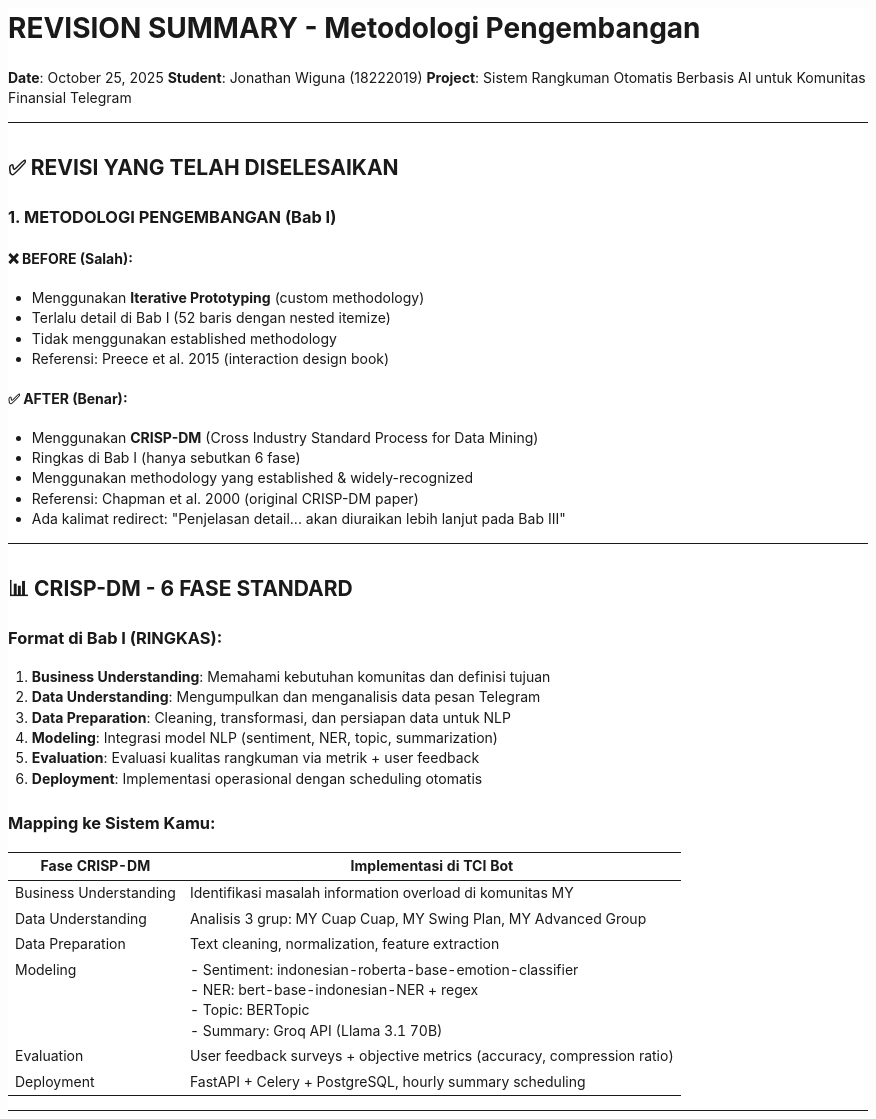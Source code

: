 # REVISION SUMMARY - Metodologi Pengembangan
**Date**: October 25, 2025
**Student**: Jonathan Wiguna (18222019)
**Project**: Sistem Rangkuman Otomatis Berbasis AI untuk Komunitas Finansial Telegram

---

## ✅ REVISI YANG TELAH DISELESAIKAN

### 1. METODOLOGI PENGEMBANGAN (Bab I)

#### ❌ BEFORE (Salah):
- Menggunakan **Iterative Prototyping** (custom methodology)
- Terlalu detail di Bab I (52 baris dengan nested itemize)
- Tidak menggunakan established methodology
- Referensi: Preece et al. 2015 (interaction design book)

#### ✅ AFTER (Benar):
- Menggunakan **CRISP-DM** (Cross Industry Standard Process for Data Mining)
- Ringkas di Bab I (hanya sebutkan 6 fase)
- Menggunakan methodology yang established & widely-recognized
- Referensi: Chapman et al. 2000 (original CRISP-DM paper)
- Ada kalimat redirect: "Penjelasan detail... akan diuraikan lebih lanjut pada Bab III"

---

## 📊 CRISP-DM - 6 FASE STANDARD

### Format di Bab I (RINGKAS):

1. **Business Understanding**: Memahami kebutuhan komunitas dan definisi tujuan
2. **Data Understanding**: Mengumpulkan dan menganalisis data pesan Telegram
3. **Data Preparation**: Cleaning, transformasi, dan persiapan data untuk NLP
4. **Modeling**: Integrasi model NLP (sentiment, NER, topic, summarization)
5. **Evaluation**: Evaluasi kualitas rangkuman via metrik + user feedback
6. **Deployment**: Implementasi operasional dengan scheduling otomatis

### Mapping ke Sistem Kamu:

| Fase CRISP-DM | Implementasi di TCI Bot |
|---------------|-------------------------|
| Business Understanding | Identifikasi masalah information overload di komunitas MY |
| Data Understanding | Analisis 3 grup: MY Cuap Cuap, MY Swing Plan, MY Advanced Group |
| Data Preparation | Text cleaning, normalization, feature extraction |
| Modeling | - Sentiment: indonesian-roberta-base-emotion-classifier<br>- NER: bert-base-indonesian-NER + regex<br>- Topic: BERTopic<br>- Summary: Groq API (Llama 3.1 70B) |
| Evaluation | User feedback surveys + objective metrics (accuracy, compression ratio) |
| Deployment | FastAPI + Celery + PostgreSQL, hourly summary scheduling |

---